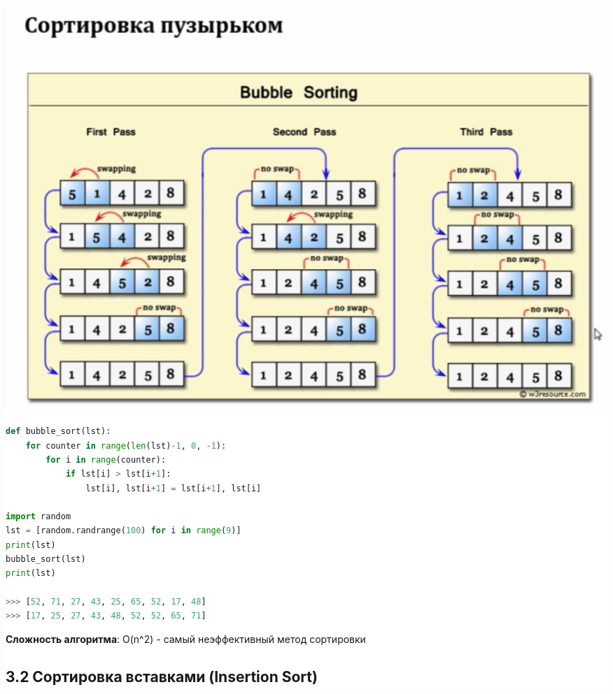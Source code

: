 <img src="/assets/img/2020-05-10-algorytmy-python/bubble-1.png">

```python
def bubble_sort(lst):
    for counter in range(len(lst)-1, 0, -1):
        for i in range(counter):
            if lst[i] > lst[i+1]:
                lst[i], lst[i+1] = lst[i+1], lst[i]

import random
lst = [random.randrange(100) for i in range(9)]
print(lst)
bubble_sort(lst)
print(lst)

>>> [52, 71, 27, 43, 25, 65, 52, 17, 48]
>>> [17, 25, 27, 43, 48, 52, 52, 65, 71]
```

**Сложность алгоритма**: O(n^2) - самый неэффективный метод сортировки

## 3.2 Сортировка вставками (Insertion Sort)
